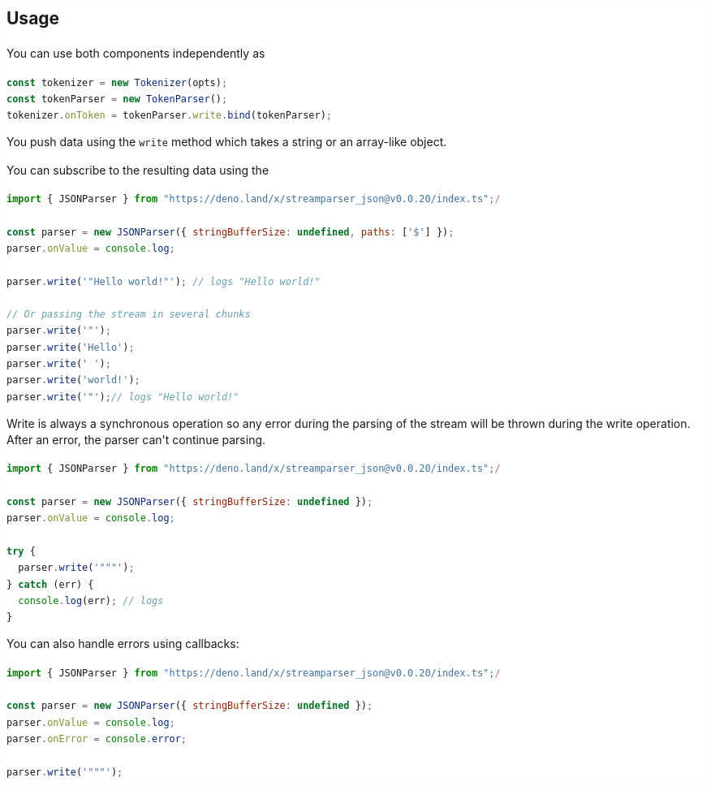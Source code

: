 ## Usage

You can use both components independently as

```javascript
const tokenizer = new Tokenizer(opts);
const tokenParser = new TokenParser();
tokenizer.onToken = tokenParser.write.bind(tokenParser);
```

You push data using the `write` method which takes a string or an array-like object.

You can subscribe to the resulting data using the 

```javascript
import { JSONParser } from "https://deno.land/x/streamparser_json@v0.0.20/index.ts";/

const parser = new JSONParser({ stringBufferSize: undefined, paths: ['$'] });
parser.onValue = console.log;

parser.write('"Hello world!"'); // logs "Hello world!"

// Or passing the stream in several chunks 
parser.write('"');
parser.write('Hello');
parser.write(' ');
parser.write('world!');
parser.write('"');// logs "Hello world!"
```

Write is always a synchronous operation so any error during the parsing of the stream will be thrown during the write operation. After an error, the parser can't continue parsing.

```javascript
import { JSONParser } from "https://deno.land/x/streamparser_json@v0.0.20/index.ts";/

const parser = new JSONParser({ stringBufferSize: undefined });
parser.onValue = console.log;

try {
  parser.write('"""');
} catch (err) {
  console.log(err); // logs 
}
```

You can also handle errors using callbacks:

```javascript
import { JSONParser } from "https://deno.land/x/streamparser_json@v0.0.20/index.ts";/

const parser = new JSONParser({ stringBufferSize: undefined });
parser.onValue = console.log;
parser.onError = console.error;

parser.write('"""');
```


[npm-version-badge]: https://badge.fury.io/js/@streamparser%2Fjson.svg
[npm-badge-url]: https://www.npmjs.com/package/@streamparser/json
[npm-downloads-badge]: https://img.shields.io/npm/dm/@streamparser%2Fjson.svg
[build-status-badge]: https://github.com/juanjoDiaz/streamparser-json/actions/workflows/on-push.yaml/badge.svg
[build-status-url]: https://github.com/juanjoDiaz/streamparser-json/actions/workflows/on-push.yaml
[coverage-status-badge]: https://coveralls.io/repos/github/juanjoDiaz/streamparser-json/badge.svg?branch=main
[coverage-status-url]: https://coveralls.io/github/juanjoDiaz/streamparser-json?branch=main
